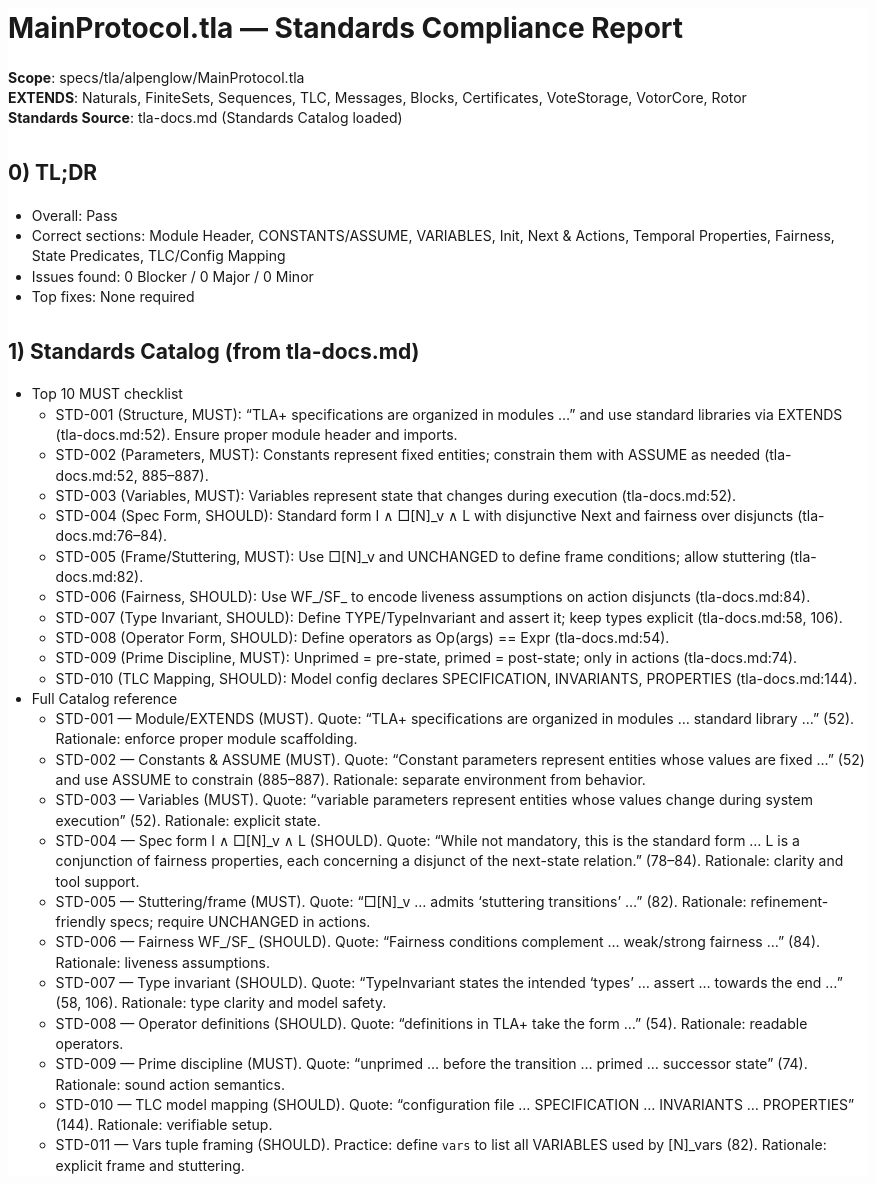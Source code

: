 # MainProtocol.tla — Standards Compliance Report

**Scope**: specs/tla/alpenglow/MainProtocol.tla  
**EXTENDS**: Naturals, FiniteSets, Sequences, TLC, Messages, Blocks, Certificates, VoteStorage, VotorCore, Rotor  
**Standards Source**: tla-docs.md (Standards Catalog loaded)

## 0) TL;DR
- Overall: Pass
- Correct sections: Module Header, CONSTANTS/ASSUME, VARIABLES, Init, Next & Actions, Temporal Properties, Fairness, State Predicates, TLC/Config Mapping
- Issues found: 0 Blocker / 0 Major / 0 Minor
- Top fixes: None required

## 1) Standards Catalog (from tla-docs.md)
- Top 10 MUST checklist
  - STD-001 (Structure, MUST): “TLA+ specifications are organized in modules …” and use standard libraries via EXTENDS (tla-docs.md:52). Ensure proper module header and imports.
  - STD-002 (Parameters, MUST): Constants represent fixed entities; constrain them with ASSUME as needed (tla-docs.md:52, 885–887).
  - STD-003 (Variables, MUST): Variables represent state that changes during execution (tla-docs.md:52).
  - STD-004 (Spec Form, SHOULD): Standard form I ∧ □[N]_v ∧ L with disjunctive Next and fairness over disjuncts (tla-docs.md:76–84).
  - STD-005 (Frame/Stuttering, MUST): Use □[N]_v and UNCHANGED to define frame conditions; allow stuttering (tla-docs.md:82).
  - STD-006 (Fairness, SHOULD): Use WF_/SF_ to encode liveness assumptions on action disjuncts (tla-docs.md:84).
  - STD-007 (Type Invariant, SHOULD): Define TYPE/TypeInvariant and assert it; keep types explicit (tla-docs.md:58, 106).
  - STD-008 (Operator Form, SHOULD): Define operators as Op(args) == Expr (tla-docs.md:54).
  - STD-009 (Prime Discipline, MUST): Unprimed = pre-state, primed = post-state; only in actions (tla-docs.md:74).
  - STD-010 (TLC Mapping, SHOULD): Model config declares SPECIFICATION, INVARIANTS, PROPERTIES (tla-docs.md:144).
- Full Catalog reference
  - STD-001 — Module/EXTENDS (MUST). Quote: “TLA+ specifications are organized in modules … standard library …” (52). Rationale: enforce proper module scaffolding.
  - STD-002 — Constants & ASSUME (MUST). Quote: “Constant parameters represent entities whose values are fixed …” (52) and use ASSUME to constrain (885–887). Rationale: separate environment from behavior.
  - STD-003 — Variables (MUST). Quote: “variable parameters represent entities whose values change during system execution” (52). Rationale: explicit state.
  - STD-004 — Spec form I ∧ □[N]_v ∧ L (SHOULD). Quote: “While not mandatory, this is the standard form … L is a conjunction of fairness properties, each concerning a disjunct of the next-state relation.” (78–84). Rationale: clarity and tool support.
  - STD-005 — Stuttering/frame (MUST). Quote: “□[N]_v … admits ‘stuttering transitions’ …” (82). Rationale: refinement-friendly specs; require UNCHANGED in actions.
  - STD-006 — Fairness WF_/SF_ (SHOULD). Quote: “Fairness conditions complement … weak/strong fairness …” (84). Rationale: liveness assumptions.
  - STD-007 — Type invariant (SHOULD). Quote: “TypeInvariant states the intended ‘types’ … assert … towards the end …” (58, 106). Rationale: type clarity and model safety.
  - STD-008 — Operator definitions (SHOULD). Quote: “definitions in TLA+ take the form …” (54). Rationale: readable operators.
  - STD-009 — Prime discipline (MUST). Quote: “unprimed … before the transition … primed … successor state” (74). Rationale: sound action semantics.
  - STD-010 — TLC model mapping (SHOULD). Quote: “configuration file … SPECIFICATION … INVARIANTS … PROPERTIES” (144). Rationale: verifiable setup.
  - STD-011 — Vars tuple framing (SHOULD). Practice: define `vars` to list all VARIABLES used by [N]_vars (82). Rationale: explicit frame and stuttering.